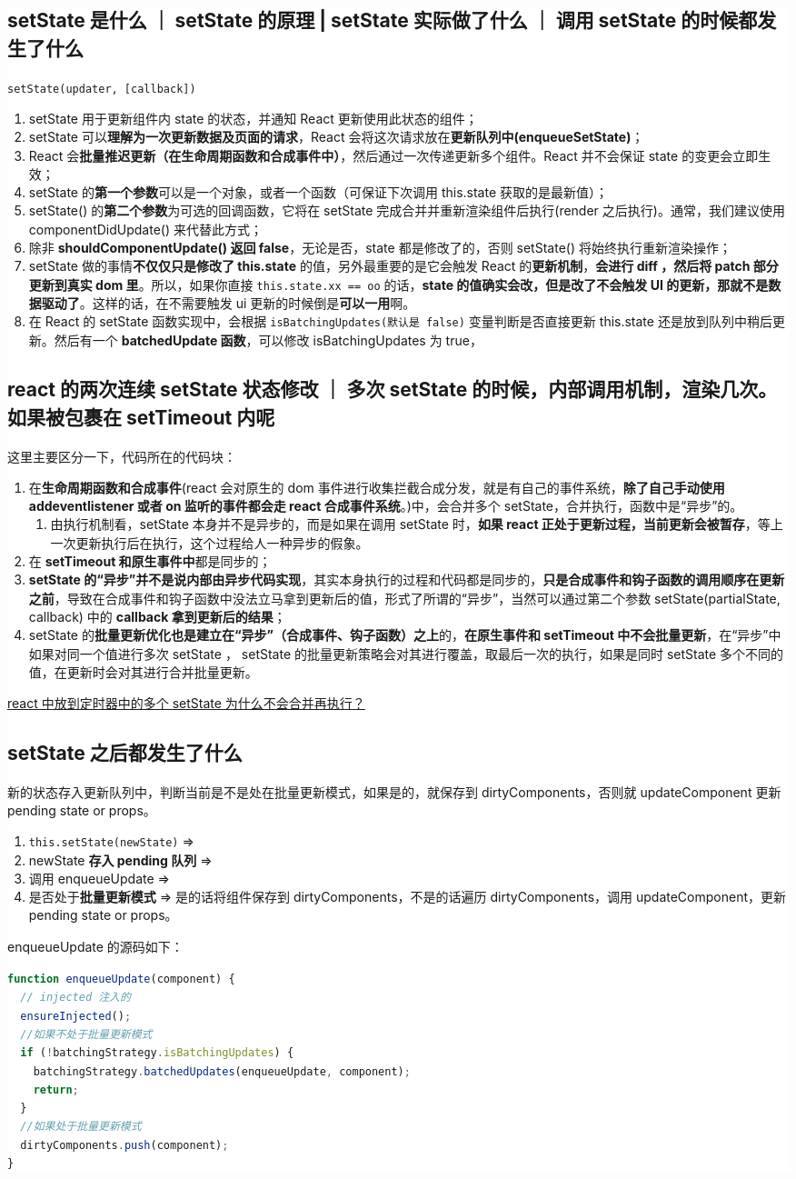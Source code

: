 ## setState 是什么 ｜ setState 的原理 | setState 实际做了什么 ｜ 调用 setState 的时候都发生了什么

`setState(updater, [callback])`

1. setState 用于更新组件内 state 的状态，并通知 React 更新使用此状态的组件；
2. setState 可以**理解为一次更新数据及页面的请求**，React 会将这次请求放在**更新队列中(enqueueSetState)**；
3. React 会**批量推迟更新（在生命周期函数和合成事件中）**，然后通过一次传递更新多个组件。React 并不会保证 state 的变更会立即生效；
4. setState 的**第一个参数**可以是一个对象，或者一个函数（可保证下次调用 this.state 获取的是最新值）；
5. setState() 的**第二个参数**为可选的回调函数，它将在 setState 完成合并并重新渲染组件后执行(render 之后执行)。通常，我们建议使用 componentDidUpdate() 来代替此方式；
6. 除非 **shouldComponentUpdate() 返回 false**，无论是否，state 都是修改了的，否则 setState() 将始终执行重新渲染操作；
7. setState 做的事情**不仅仅只是修改了 this.state** 的值，另外最重要的是它会触发 React 的**更新机制**，**会进行 diff ，然后将 patch 部分更新到真实 dom 里**。所以，如果你直接 `this.state.xx == oo` 的话，**state 的值确实会改，但是改了不会触发 UI 的更新，那就不是数据驱动了**。这样的话，在不需要触发 ui 更新的时候倒是**可以一用**啊。
8. 在 React 的 setState 函数实现中，会根据 `isBatchingUpdates(默认是 false)` 变量判断是否直接更新 this.state 还是放到队列中稍后更新。然后有一个 **batchedUpdate 函数**，可以修改 isBatchingUpdates 为 true，

## react 的两次连续 setState 状态修改 ｜ 多次 setState 的时候，内部调用机制，渲染几次。如果被包裹在 setTimeout 内呢

这里主要区分一下，代码所在的代码块：

1. 在**生命周期函数和合成事件**(react 会对原生的 dom 事件进行收集拦截合成分发，就是有自己的事件系统，**除了自己手动使用 addeventlistener 或者 on 监听的事件都会走 react 合成事件系统**。)中，会合并多个 setState，合并执行，函数中是“异步”的。
   1. 由执行机制看，setState 本身并不是异步的，而是如果在调用 setState 时，**如果 react 正处于更新过程，当前更新会被暂存**，等上一次更新执行后在执行，这个过程给人一种异步的假象。
2. 在 **setTimeout 和原生事件中**都是同步的；
3. **setState 的“异步”并不是说内部由异步代码实现**，其实本身执行的过程和代码都是同步的，**只是合成事件和钩子函数的调用顺序在更新之前**，导致在合成事件和钩子函数中没法立马拿到更新后的值，形式了所谓的“异步”，当然可以通过第二个参数 setState(partialState, callback) 中的 **callback 拿到更新后的结果**；
4. setState 的**批量更新优化也是建立在“异步”（合成事件、钩子函数）之上**的，**在原生事件和 setTimeout 中不会批量更新**，在“异步”中如果对同一个值进行多次 setState ， setState 的批量更新策略会对其进行覆盖，取最后一次的执行，如果是同时 setState 多个不同的值，在更新时会对其进行合并批量更新。

[react 中放到定时器中的多个 setState 为什么不会合并再执行？](https://segmentfault.com/q/1010000015805834)

## setState 之后都发生了什么

新的状态存入更新队列中，判断当前是不是处在批量更新模式，如果是的，就保存到 dirtyComponents，否则就 updateComponent 更新 pending state or props。

1. `this.setState(newState)` =>
2. newState **存入 pending 队列** =>
3. 调用 enqueueUpdate =>
4. 是否处于**批量更新模式** => 是的话将组件保存到 dirtyComponents，不是的话遍历 dirtyComponents，调用 updateComponent，更新 pending state or props。

enqueueUpdate 的源码如下：

```js
function enqueueUpdate(component) {
  // injected 注入的
  ensureInjected();
  //如果不处于批量更新模式
  if (!batchingStrategy.isBatchingUpdates) {
    batchingStrategy.batchedUpdates(enqueueUpdate, component);
    return;
  }
  //如果处于批量更新模式
  dirtyComponents.push(component);
}
```
